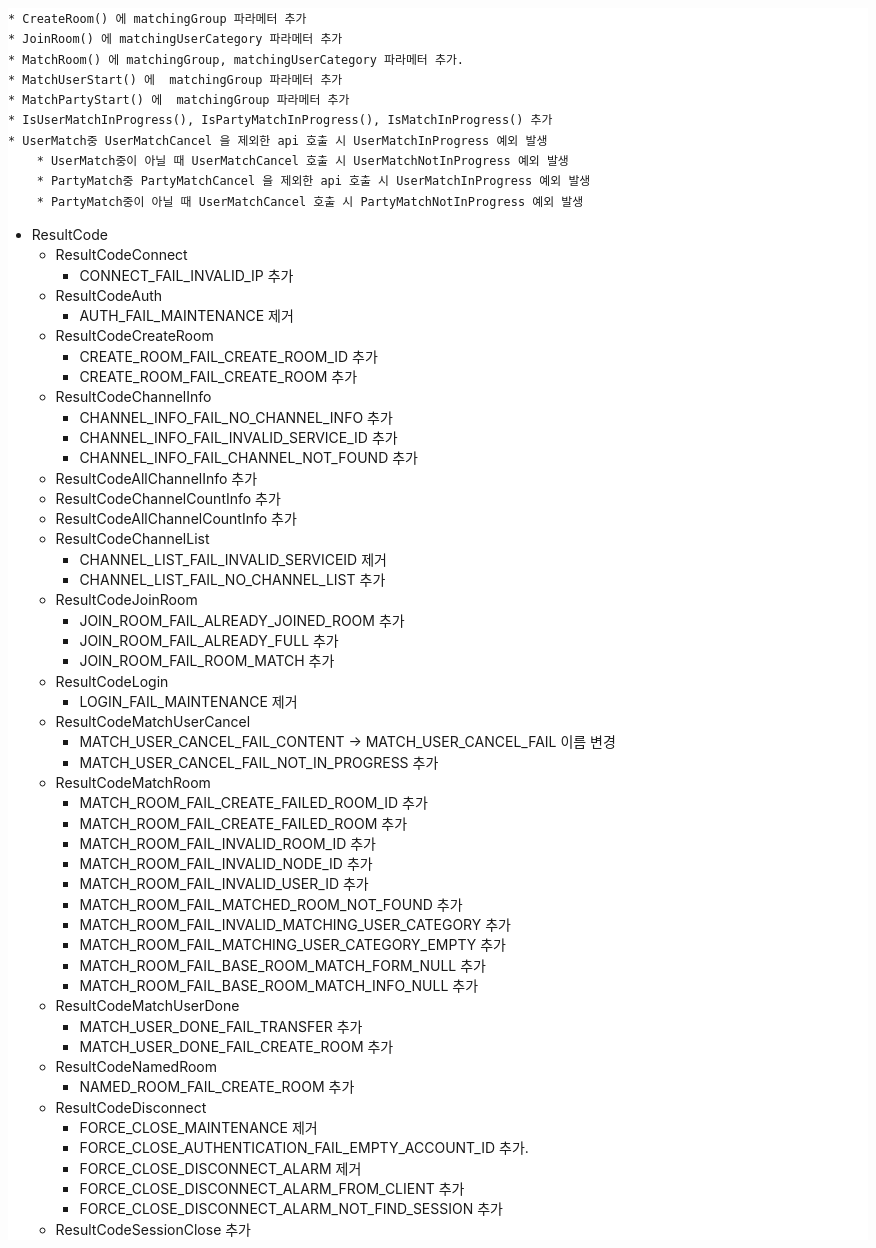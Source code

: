     * CreateRoom() 에 matchingGroup 파라메터 추가
    * JoinRoom() 에 matchingUserCategory 파라메터 추가
    * MatchRoom() 에 matchingGroup, matchingUserCategory 파라메터 추가.
    * MatchUserStart() 에  matchingGroup 파라메터 추가
    * MatchPartyStart() 에  matchingGroup 파라메터 추가
    * IsUserMatchInProgress(), IsPartyMatchInProgress(), IsMatchInProgress() 추가
    * UserMatch중 UserMatchCancel 을 제외한 api 호출 시 UserMatchInProgress 예외 발생
        * UserMatch중이 아닐 때 UserMatchCancel 호출 시 UserMatchNotInProgress 예외 발생
        * PartyMatch중 PartyMatchCancel 을 제외한 api 호출 시 UserMatchInProgress 예외 발생
        * PartyMatch중이 아닐 때 UserMatchCancel 호출 시 PartyMatchNotInProgress 예외 발생
* ResultCode
	* ResultCodeConnect
    	* CONNECT_FAIL_INVALID_IP 추가
	* ResultCodeAuth
    	* AUTH_FAIL_MAINTENANCE 제거 
	* ResultCodeCreateRoom
        * CREATE_ROOM_FAIL_CREATE_ROOM_ID 추가
        * CREATE_ROOM_FAIL_CREATE_ROOM 추가
    * ResultCodeChannelInfo
        * CHANNEL_INFO_FAIL_NO_CHANNEL_INFO 추가
        * CHANNEL_INFO_FAIL_INVALID_SERVICE_ID 추가
        * CHANNEL_INFO_FAIL_CHANNEL_NOT_FOUND 추가
    * ResultCodeAllChannelInfo 추가
    * ResultCodeChannelCountInfo 추가
    * ResultCodeAllChannelCountInfo 추가
    * ResultCodeChannelList
        * CHANNEL_LIST_FAIL_INVALID_SERVICEID 제거
        * CHANNEL_LIST_FAIL_NO_CHANNEL_LIST 추가
    * ResultCodeJoinRoom
        * JOIN_ROOM_FAIL_ALREADY_JOINED_ROOM 추가
        * JOIN_ROOM_FAIL_ALREADY_FULL 추가
        * JOIN_ROOM_FAIL_ROOM_MATCH 추가
    * ResultCodeLogin
        * LOGIN_FAIL_MAINTENANCE 제거
    * ResultCodeMatchUserCancel
        * MATCH_USER_CANCEL_FAIL_CONTENT -> MATCH_USER_CANCEL_FAIL 이름 변경
        * MATCH_USER_CANCEL_FAIL_NOT_IN_PROGRESS 추가
    * ResultCodeMatchRoom
        * MATCH_ROOM_FAIL_CREATE_FAILED_ROOM_ID 추가
        * MATCH_ROOM_FAIL_CREATE_FAILED_ROOM  추가
        * MATCH_ROOM_FAIL_INVALID_ROOM_ID  추가
        * MATCH_ROOM_FAIL_INVALID_NODE_ID  추가
        * MATCH_ROOM_FAIL_INVALID_USER_ID  추가
        * MATCH_ROOM_FAIL_MATCHED_ROOM_NOT_FOUND  추가
        * MATCH_ROOM_FAIL_INVALID_MATCHING_USER_CATEGORY 추가
        * MATCH_ROOM_FAIL_MATCHING_USER_CATEGORY_EMPTY 추가
        * MATCH_ROOM_FAIL_BASE_ROOM_MATCH_FORM_NULL  추가
        * MATCH_ROOM_FAIL_BASE_ROOM_MATCH_INFO_NULL 추가
    * ResultCodeMatchUserDone
        * MATCH_USER_DONE_FAIL_TRANSFER 추가
        * MATCH_USER_DONE_FAIL_CREATE_ROOM 추가
    * ResultCodeNamedRoom
        * NAMED_ROOM_FAIL_CREATE_ROOM 추가
    * ResultCodeDisconnect
        * FORCE_CLOSE_MAINTENANCE 제거
        * FORCE_CLOSE_AUTHENTICATION_FAIL_EMPTY_ACCOUNT_ID 추가.
        * FORCE_CLOSE_DISCONNECT_ALARM 제거
        * FORCE_CLOSE_DISCONNECT_ALARM_FROM_CLIENT 추가
        * FORCE_CLOSE_DISCONNECT_ALARM_NOT_FIND_SESSION 추가
    * ResultCodeSessionClose 추가
